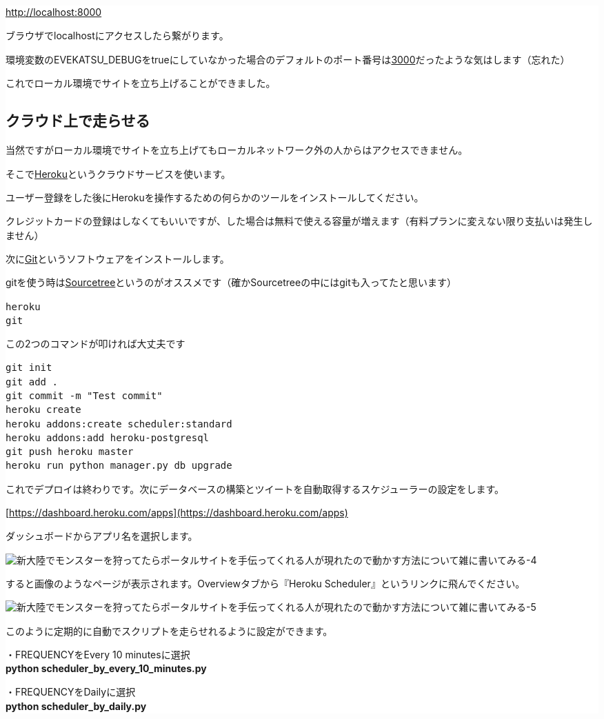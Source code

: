 [http://localhost:8000](http://localhost:8000)

ブラウザでlocalhostにアクセスしたら繋がります。

環境変数のEVEKATSU_DEBUGをtrueにしていなかった場合のデフォルトのポート番号は[3000](http://localhost:3000)だったような気はします（忘れた）

これでローカル環境でサイトを立ち上げることができました。

## クラウド上で走らせる

当然ですがローカル環境でサイトを立ち上げてもローカルネットワーク外の人からはアクセスできません。

そこで[Heroku](https://jp.heroku.com/home)というクラウドサービスを使います。

ユーザー登録をした後にHerokuを操作するための何らかのツールをインストールしてください。

クレジットカードの登録はしなくてもいいですが、した場合は無料で使える容量が増えます（有料プランに変えない限り支払いは発生しません）

次に[Git](https://git-scm.com/)というソフトウェアをインストールします。

gitを使う時は[Sourcetree](https://ja.atlassian.com/software/sourcetree)というのがオススメです（確かSourcetreeの中にはgitも入ってたと思います）

<pre>
heroku
git
</pre>

この2つのコマンドが叩ければ大丈夫です

<pre>
git init
git add .
git commit -m "Test commit"
heroku create
heroku addons:create scheduler:standard
heroku addons:add heroku-postgresql
git push heroku master
heroku run python manager.py db upgrade
</pre>

これでデプロイは終わりです。次にデータベースの構築とツイートを自動取得するスケジューラーの設定をします。

[https://dashboard.heroku.com/apps](https://dashboard.heroku.com/apps)

ダッシュボードからアプリ名を選択します。

![新大陸でモンスターを狩ってたらポータルサイトを手伝ってくれる人が現れたので動かす方法について雑に書いてみる-4]({static}/images/新大陸でモンスターを狩ってたらポータルサイトを手伝ってくれる人が現れたので動かす方法について雑に書いてみる/新大陸でモンスターを狩ってたらポータルサイトを手伝ってくれる人が現れたので動かす方法について雑に書いてみる-4.jpg)

すると画像のようなページが表示されます。Overviewタブから『Heroku Scheduler』というリンクに飛んでください。

![新大陸でモンスターを狩ってたらポータルサイトを手伝ってくれる人が現れたので動かす方法について雑に書いてみる-5]({static}/images/新大陸でモンスターを狩ってたらポータルサイトを手伝ってくれる人が現れたので動かす方法について雑に書いてみる/新大陸でモンスターを狩ってたらポータルサイトを手伝ってくれる人が現れたので動かす方法について雑に書いてみる-5.jpg)

このように定期的に自動でスクリプトを走らせれるように設定ができます。

・FREQUENCYをEvery 10 minutesに選択  
<b>python scheduler_by_every_10_minutes.py</b>

・FREQUENCYをDailyに選択  
<b>python scheduler_by_daily.py</b>
